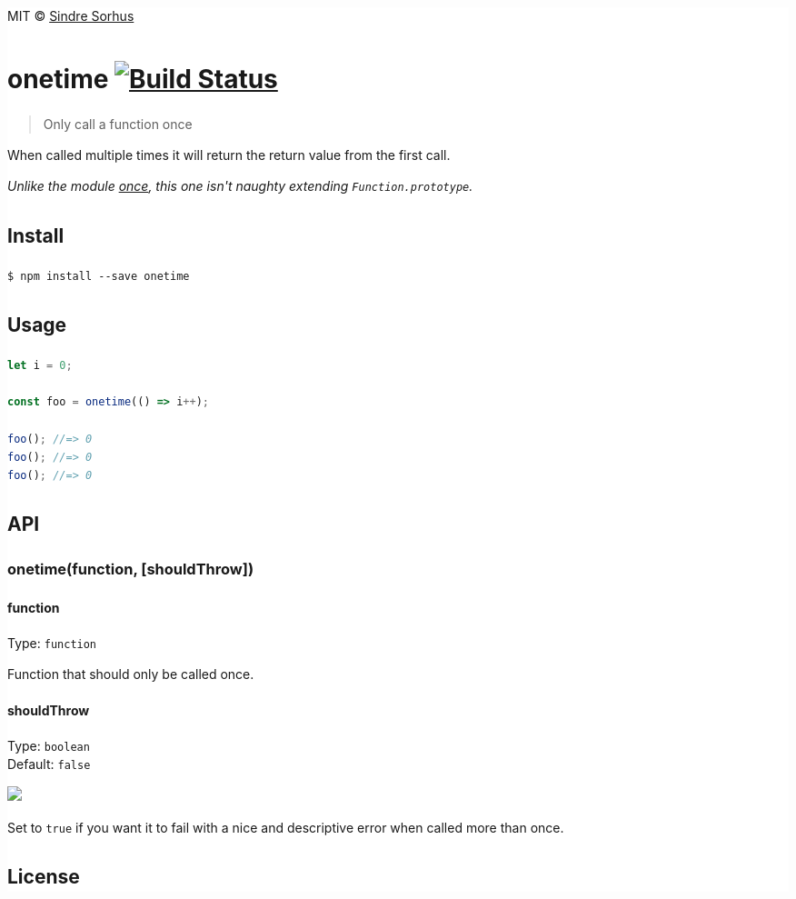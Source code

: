 MIT © [Sindre Sorhus](https://sindresorhus.com)
# onetime [![Build Status](https://travis-ci.org/sindresorhus/onetime.svg?branch=master)](https://travis-ci.org/sindresorhus/onetime)

> Only call a function once

When called multiple times it will return the return value from the first call.

*Unlike the module [once](https://github.com/isaacs/once), this one isn't naughty extending `Function.prototype`.*


## Install

```
$ npm install --save onetime
```


## Usage

```js
let i = 0;

const foo = onetime(() => i++);

foo(); //=> 0
foo(); //=> 0
foo(); //=> 0
```


## API

### onetime(function, [shouldThrow])

#### function

Type: `function`

Function that should only be called once.

#### shouldThrow

Type: `boolean`  
Default: `false`

![](screenshot-shouldthrow.png)

Set to `true` if you want it to fail with a nice and descriptive error when called more than once.


## License
